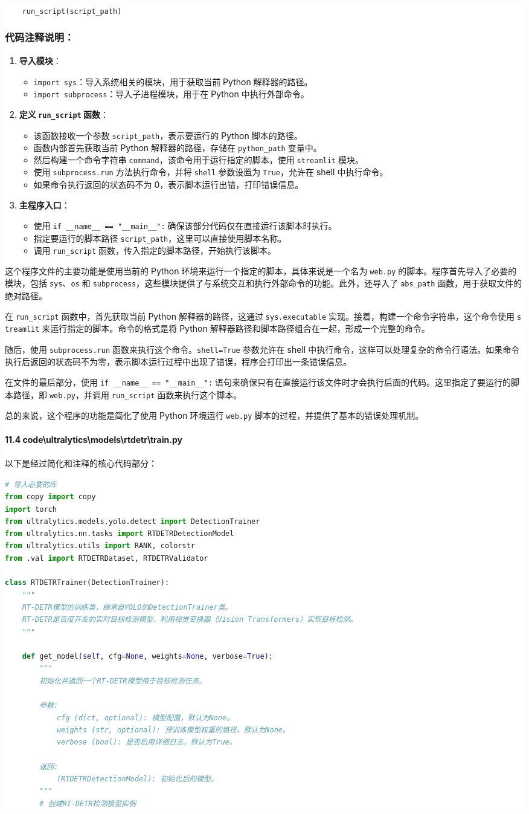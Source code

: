 ```python
    run_script(script_path)
```

### 代码注释说明：

1. **导入模块**：
   - `import sys`：导入系统相关的模块，用于获取当前 Python 解释器的路径。
   - `import subprocess`：导入子进程模块，用于在 Python 中执行外部命令。

2. **定义 `run_script` 函数**：
   - 该函数接收一个参数 `script_path`，表示要运行的 Python 脚本的路径。
   - 函数内部首先获取当前 Python 解释器的路径，存储在 `python_path` 变量中。
   - 然后构建一个命令字符串 `command`，该命令用于运行指定的脚本，使用 `streamlit` 模块。
   - 使用 `subprocess.run` 方法执行命令，并将 `shell` 参数设置为 `True`，允许在 shell 中执行命令。
   - 如果命令执行返回的状态码不为 0，表示脚本运行出错，打印错误信息。

3. **主程序入口**：
   - 使用 `if __name__ == "__main__":` 确保该部分代码仅在直接运行该脚本时执行。
   - 指定要运行的脚本路径 `script_path`，这里可以直接使用脚本名称。
   - 调用 `run_script` 函数，传入指定的脚本路径，开始执行该脚本。

这个程序文件的主要功能是使用当前的 Python 环境来运行一个指定的脚本，具体来说是一个名为 `web.py` 的脚本。程序首先导入了必要的模块，包括 `sys`、`os` 和 `subprocess`，这些模块提供了与系统交互和执行外部命令的功能。此外，还导入了 `abs_path` 函数，用于获取文件的绝对路径。

在 `run_script` 函数中，首先获取当前 Python 解释器的路径，这通过 `sys.executable` 实现。接着，构建一个命令字符串，这个命令使用 `streamlit` 来运行指定的脚本。命令的格式是将 Python 解释器路径和脚本路径组合在一起，形成一个完整的命令。

随后，使用 `subprocess.run` 函数来执行这个命令。`shell=True` 参数允许在 shell 中执行命令，这样可以处理复杂的命令行语法。如果命令执行后返回的状态码不为零，表示脚本运行过程中出现了错误，程序会打印出一条错误信息。

在文件的最后部分，使用 `if __name__ == "__main__":` 语句来确保只有在直接运行该文件时才会执行后面的代码。这里指定了要运行的脚本路径，即 `web.py`，并调用 `run_script` 函数来执行这个脚本。

总的来说，这个程序的功能是简化了使用 Python 环境运行 `web.py` 脚本的过程，并提供了基本的错误处理机制。

#### 11.4 code\ultralytics\models\rtdetr\train.py

以下是经过简化和注释的核心代码部分：

```python
# 导入必要的库
from copy import copy
import torch
from ultralytics.models.yolo.detect import DetectionTrainer
from ultralytics.nn.tasks import RTDETRDetectionModel
from ultralytics.utils import RANK, colorstr
from .val import RTDETRDataset, RTDETRValidator

class RTDETRTrainer(DetectionTrainer):
    """
    RT-DETR模型的训练类，继承自YOLO的DetectionTrainer类。
    RT-DETR是百度开发的实时目标检测模型，利用视觉变换器（Vision Transformers）实现目标检测。
    """

    def get_model(self, cfg=None, weights=None, verbose=True):
        """
        初始化并返回一个RT-DETR模型用于目标检测任务。

        参数:
            cfg (dict, optional): 模型配置，默认为None。
            weights (str, optional): 预训练模型权重的路径，默认为None。
            verbose (bool): 是否启用详细日志，默认为True。

        返回:
            (RTDETRDetectionModel): 初始化后的模型。
        """
        # 创建RT-DETR检测模型实例
```